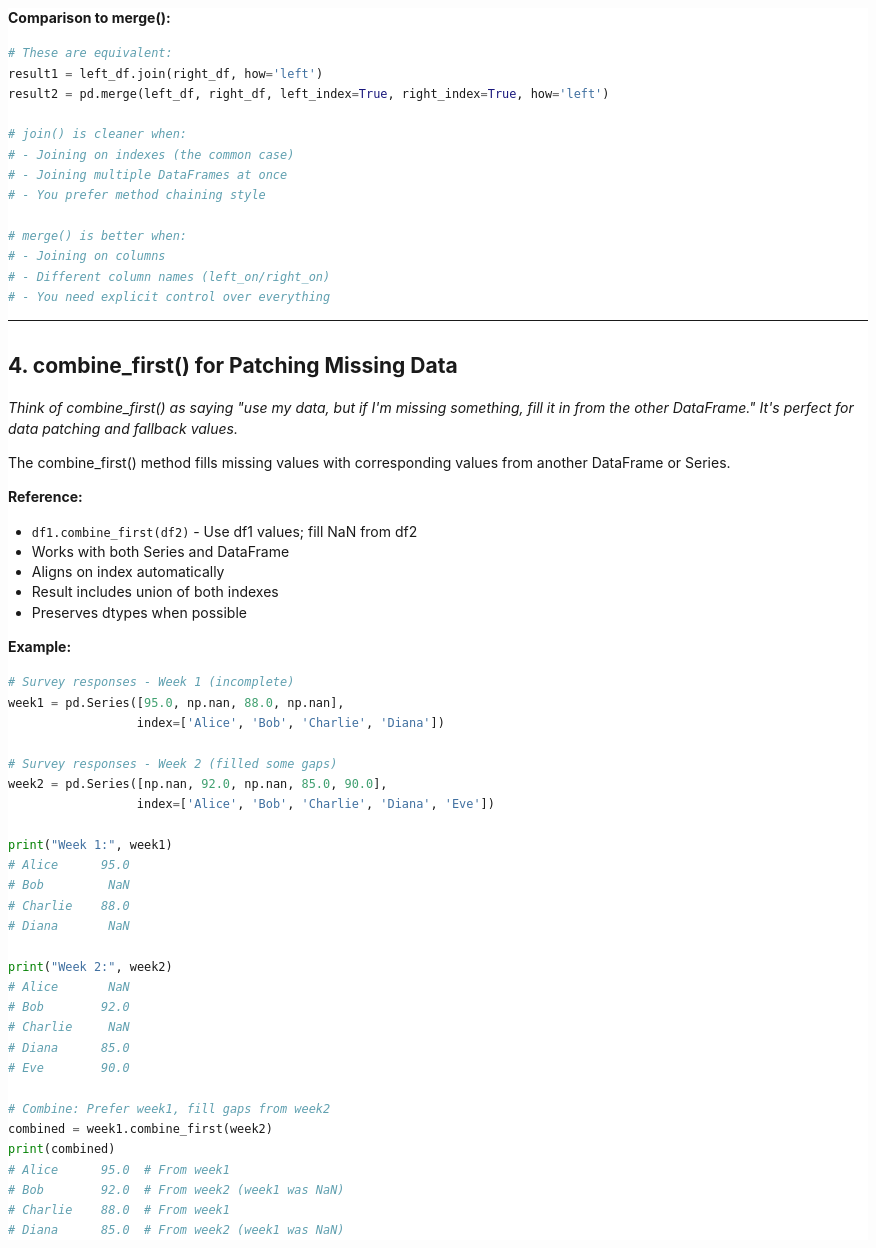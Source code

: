 **Comparison to merge():**

```python
# These are equivalent:
result1 = left_df.join(right_df, how='left')
result2 = pd.merge(left_df, right_df, left_index=True, right_index=True, how='left')

# join() is cleaner when:
# - Joining on indexes (the common case)
# - Joining multiple DataFrames at once
# - You prefer method chaining style

# merge() is better when:
# - Joining on columns
# - Different column names (left_on/right_on)
# - You need explicit control over everything
```

---

## 4. combine_first() for Patching Missing Data

*Think of combine_first() as saying "use my data, but if I'm missing something, fill it in from the other DataFrame." It's perfect for data patching and fallback values.*

The combine_first() method fills missing values with corresponding values from another DataFrame or Series.

**Reference:**

- `df1.combine_first(df2)` - Use df1 values; fill NaN from df2
- Works with both Series and DataFrame
- Aligns on index automatically
- Result includes union of both indexes
- Preserves dtypes when possible

**Example:**

```python
# Survey responses - Week 1 (incomplete)
week1 = pd.Series([95.0, np.nan, 88.0, np.nan],
                  index=['Alice', 'Bob', 'Charlie', 'Diana'])

# Survey responses - Week 2 (filled some gaps)
week2 = pd.Series([np.nan, 92.0, np.nan, 85.0, 90.0],
                  index=['Alice', 'Bob', 'Charlie', 'Diana', 'Eve'])

print("Week 1:", week1)
# Alice      95.0
# Bob         NaN
# Charlie    88.0
# Diana       NaN

print("Week 2:", week2)
# Alice       NaN
# Bob        92.0
# Charlie     NaN
# Diana      85.0
# Eve        90.0

# Combine: Prefer week1, fill gaps from week2
combined = week1.combine_first(week2)
print(combined)
# Alice      95.0  # From week1
# Bob        92.0  # From week2 (week1 was NaN)
# Charlie    88.0  # From week1
# Diana      85.0  # From week2 (week1 was NaN)
```